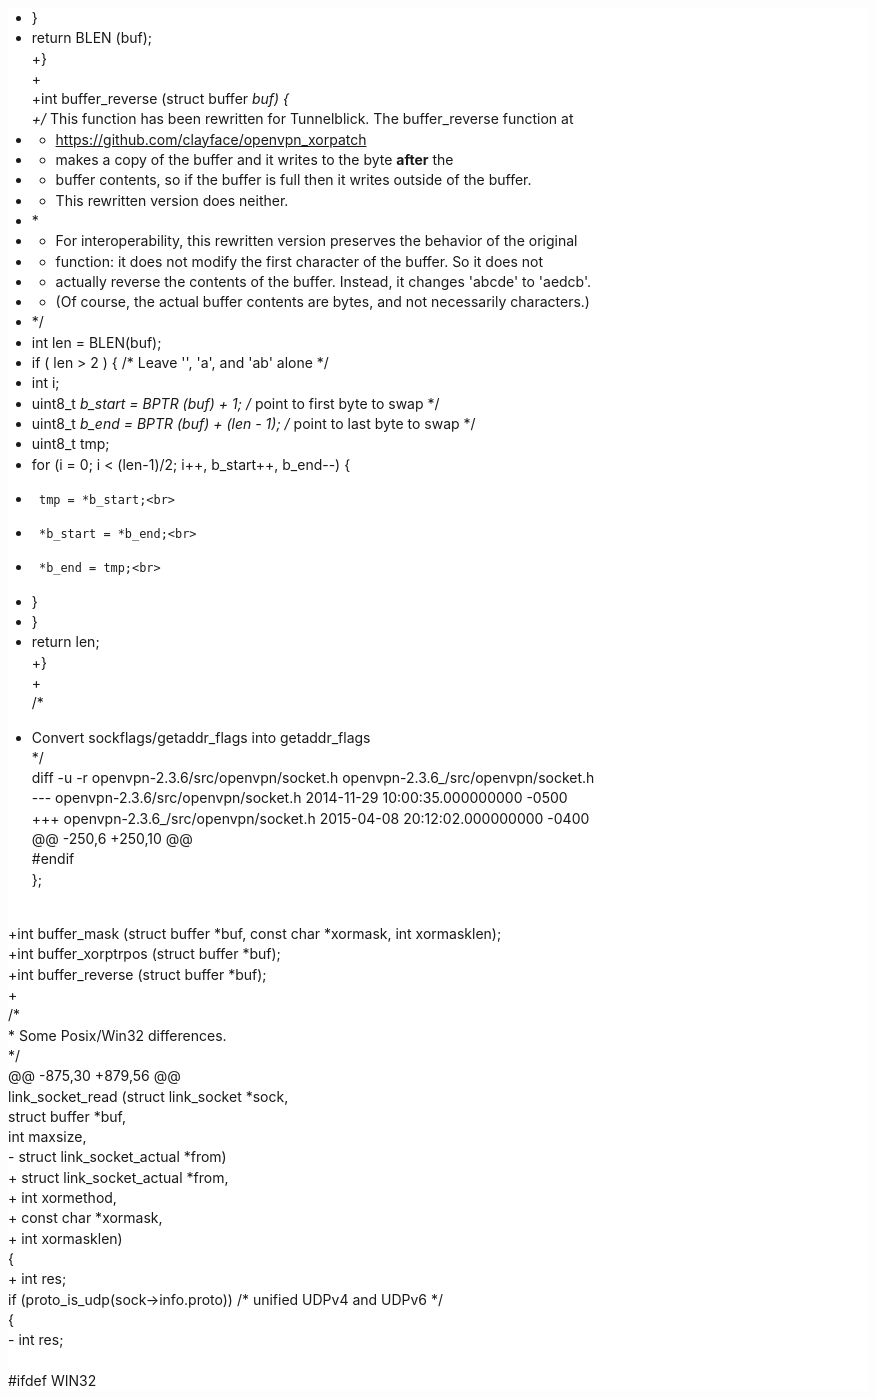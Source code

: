 +	}<br>
+	return BLEN (buf);<br>
+}<br>
+<br>
+int buffer_reverse (struct buffer *buf) {<br>
+/* This function has been rewritten for Tunnelblick. The buffer_reverse function at<br>
+ * https://github.com/clayface/openvpn_xorpatch<br>
+ * makes a copy of the buffer and it writes to the byte **after** the<br>
+ * buffer contents, so if the buffer is full then it writes outside of the buffer.<br>
+ * This rewritten version does neither.<br>
+ *<br>
+ * For interoperability, this rewritten version preserves the behavior of the original<br>
+ * function: it does not modify the first character of the buffer. So it does not<br>
+ * actually reverse the contents of the buffer. Instead, it changes 'abcde' to 'aedcb'.<br>
+ * (Of course, the actual buffer contents are bytes, and not necessarily characters.)<br>
+ */<br>
+  int len = BLEN(buf);<br>
+  if (  len &gt; 2  ) {                           /* Leave '', 'a', and 'ab' alone */<br>
+    int i;<br>
+    uint8_t *b_start = BPTR (buf) + 1;	        /* point to first byte to swap */<br>
+    uint8_t *b_end   = BPTR (buf) + (len - 1); /* point to last byte to swap */<br>
+    uint8_t tmp;<br>
+    for (i = 0; i &lt; (len-1)/2; i++, b_start++, b_end--) {<br>
+      tmp = *b_start;<br>
+      *b_start = *b_end;<br>
+      *b_end = tmp;<br>
+    }<br>
+  }<br>
+  return len;<br>
+}<br>
+<br>
 /*<br>
  * Convert sockflags/getaddr_flags into getaddr_flags<br>
  */<br>
diff -u -r openvpn-2.3.6/src/openvpn/socket.h openvpn-2.3.6_/src/openvpn/socket.h<br>
--- openvpn-2.3.6/src/openvpn/socket.h	2014-11-29 10:00:35.000000000 -0500<br>
+++ openvpn-2.3.6_/src/openvpn/socket.h	2015-04-08 20:12:02.000000000 -0400<br>
@@ -250,6 +250,10 @@<br>
 #endif<br>
 };<br>
 <br>
+int buffer_mask (struct buffer *buf, const char *xormask, int xormasklen);<br>
+int buffer_xorptrpos (struct buffer *buf);<br>
+int buffer_reverse (struct buffer *buf);<br>
+<br>
 /*<br>
  * Some Posix/Win32 differences.<br>
  */<br>
@@ -875,30 +879,56 @@<br>
 link_socket_read (struct link_socket *sock,<br>
 		  struct buffer *buf,<br>
 		  int maxsize,<br>
-		  struct link_socket_actual *from)<br>
+		  struct link_socket_actual *from,<br>
+		  int xormethod,<br>
+		  const char *xormask,<br>
+		  int xormasklen)<br>
 {<br>
+  int res;<br>
   if (proto_is_udp(sock-&gt;info.proto)) /* unified UDPv4 and UDPv6 */<br>
     {<br>
-      int res;<br>
 <br>
 #ifdef WIN32<br>